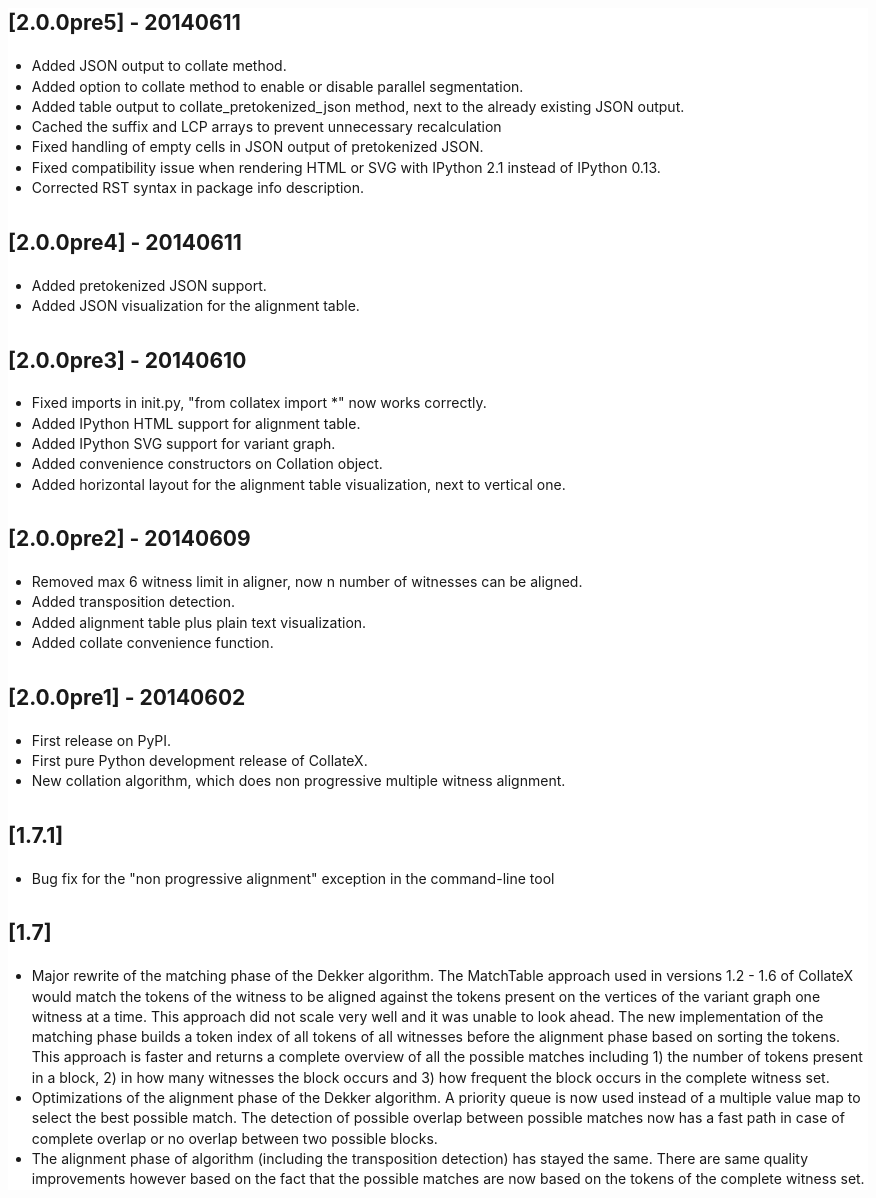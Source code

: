 ## [2.0.0pre5] - 20140611
* Added JSON output to collate method.
* Added option to collate method to enable or disable parallel segmentation.
* Added table output to collate_pretokenized_json method, next to the already existing JSON output.
* Cached the suffix and LCP arrays to prevent unnecessary recalculation
* Fixed handling of empty cells in JSON output of pretokenized JSON.
* Fixed compatibility issue when rendering HTML or SVG with IPython 2.1 instead of IPython 0.13.
* Corrected RST syntax in package info description.

## [2.0.0pre4] - 20140611
* Added pretokenized JSON support.
* Added JSON visualization for the alignment table.

## [2.0.0pre3] - 20140610
* Fixed imports in init.py, "from collatex import \*" now works correctly.
* Added IPython HTML support for alignment table.
* Added IPython SVG support for variant graph.
* Added convenience constructors on Collation object.
* Added horizontal layout for the alignment table visualization, next to vertical one.

## [2.0.0pre2] - 20140609
* Removed max 6 witness limit in aligner, now n number of witnesses can be aligned.
* Added transposition detection.
* Added alignment table plus plain text visualization.
* Added collate convenience function.

## [2.0.0pre1] - 20140602
* First release on PyPI.
* First pure Python development release of CollateX.
* New collation algorithm, which does non progressive multiple witness alignment.

## [1.7.1]
- Bug fix for the "non progressive alignment" exception in the command-line tool

## [1.7]
- Major rewrite of the matching phase of the Dekker algorithm. The MatchTable approach used in versions 1.2 - 1.6 of
 CollateX would match the tokens of the witness to be aligned against the tokens present on the vertices of the variant
 graph one witness at a time. This approach did not scale very well and it was unable to look ahead. The new
 implementation of the matching phase builds a token index of all tokens of all witnesses before the alignment phase
 based on sorting the tokens. This approach is faster and returns a complete overview of all the possible matches
 including 1) the number of tokens present in a block, 2) in how many witnesses the block occurs and 3) how frequent
 the block occurs in the complete witness set.
- Optimizations of the alignment phase of the Dekker algorithm. A priority queue is now used instead of a multiple
 value map to select the best possible match. The detection of possible overlap between possible matches now has a fast
 path in case of complete overlap or no overlap between two possible blocks.
- The alignment phase of algorithm (including the transposition detection) has stayed the same. There are same quality
 improvements however based on the fact that the possible matches are now based on the tokens of the complete witness
 set.
